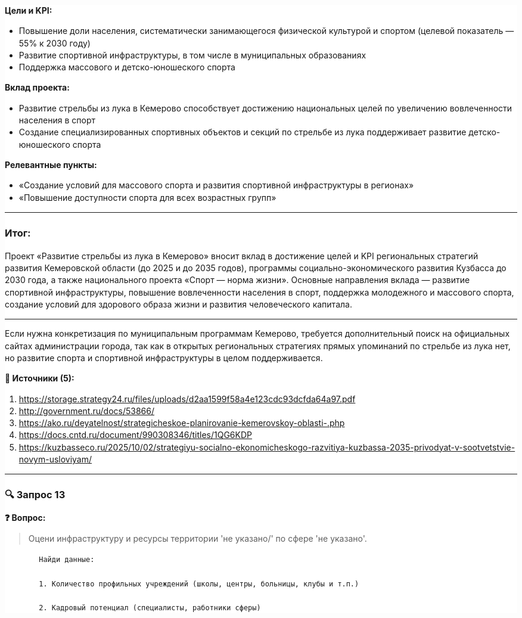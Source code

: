 **Цели и KPI:**  
- Повышение доли населения, систематически занимающегося физической культурой и спортом (целевой показатель — 55% к 2030 году)  
- Развитие спортивной инфраструктуры, в том числе в муниципальных образованиях  
- Поддержка массового и детско-юношеского спорта

**Вклад проекта:**  
- Развитие стрельбы из лука в Кемерово способствует достижению национальных целей по увеличению вовлеченности населения в спорт  
- Создание специализированных спортивных объектов и секций по стрельбе из лука поддерживает развитие детско-юношеского спорта

**Релевантные пункты:**  
- «Создание условий для массового спорта и развития спортивной инфраструктуры в регионах»  
- «Повышение доступности спорта для всех возрастных групп»

---

### Итог:  
Проект «Развитие стрельбы из лука в Кемерово» вносит вклад в достижение целей и KPI региональных стратегий развития Кемеровской области (до 2025 и до 2035 годов), программы социально-экономического развития Кузбасса до 2030 года, а также национального проекта «Спорт — норма жизни». Основные направления вклада — развитие спортивной инфраструктуры, повышение вовлеченности населения в спорт, поддержка молодежного и массового спорта, создание условий для здорового образа жизни и развития человеческого капитала.

---

Если нужна конкретизация по муниципальным программам Кемерово, требуется дополнительный поиск на официальных сайтах администрации города, так как в открытых региональных стратегиях прямых упоминаний по стрельбе из лука нет, но развитие спорта и спортивной инфраструктуры в целом поддерживается.

**🔗 Источники (5):**

1. https://storage.strategy24.ru/files/uploads/d2aa1599f58a4e123cdc93dcfda64a97.pdf
2. http://government.ru/docs/53866/
3. https://ako.ru/deyatelnost/strategicheskoe-planirovanie-kemerovskoy-oblasti-.php
4. https://docs.cntd.ru/document/990308346/titles/1QG6KDP
5. https://kuzbasseco.ru/2025/10/02/strategiyu-socialno-ekonomicheskogo-razvitiya-kuzbassa-2035-privodyat-v-sootvetstvie-novym-usloviyam/

---

### 🔍 Запрос 13

**❓ Вопрос:**

> Оцени инфраструктуру и ресурсы территории 'не указано/' по сфере 'не указано'.



            Найди данные:

            1. Количество профильных учреждений (школы, центры, больницы, клубы и т.п.)

            2. Кадровый потенциал (специалисты, работники сферы)
